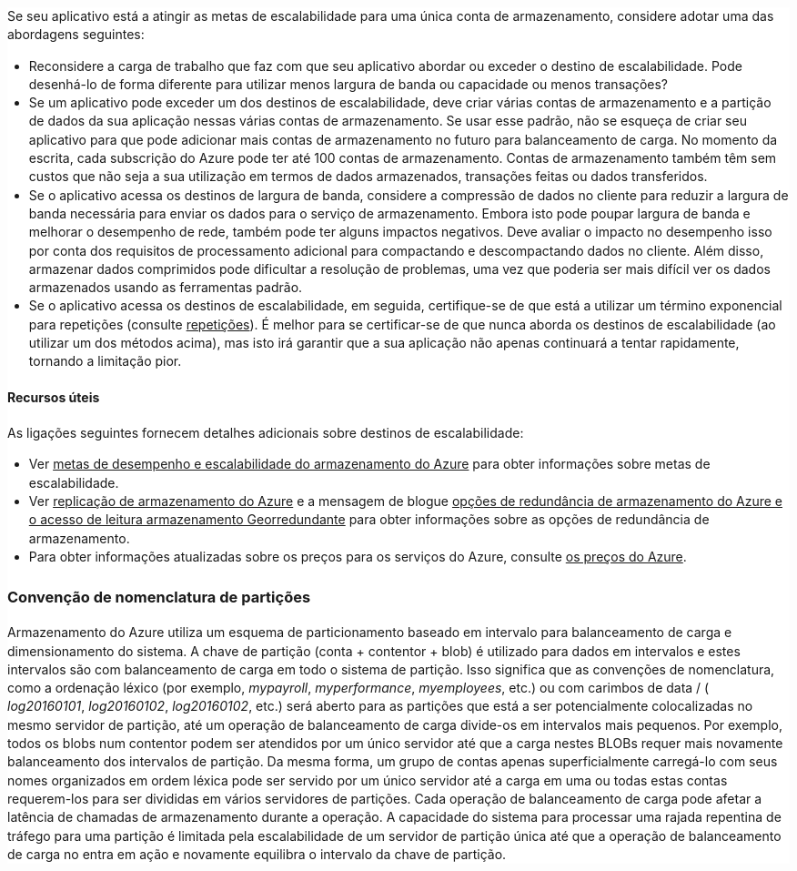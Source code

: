 Se seu aplicativo está a atingir as metas de escalabilidade para uma única conta de armazenamento, considere adotar uma das abordagens seguintes:  

* Reconsidere a carga de trabalho que faz com que seu aplicativo abordar ou exceder o destino de escalabilidade. Pode desenhá-lo de forma diferente para utilizar menos largura de banda ou capacidade ou menos transações?
* Se um aplicativo pode exceder um dos destinos de escalabilidade, deve criar várias contas de armazenamento e a partição de dados da sua aplicação nessas várias contas de armazenamento. Se usar esse padrão, não se esqueça de criar seu aplicativo para que pode adicionar mais contas de armazenamento no futuro para balanceamento de carga. No momento da escrita, cada subscrição do Azure pode ter até 100 contas de armazenamento.  Contas de armazenamento também têm sem custos que não seja a sua utilização em termos de dados armazenados, transações feitas ou dados transferidos.
* Se o aplicativo acessa os destinos de largura de banda, considere a compressão de dados no cliente para reduzir a largura de banda necessária para enviar os dados para o serviço de armazenamento.  Embora isto pode poupar largura de banda e melhorar o desempenho de rede, também pode ter alguns impactos negativos.  Deve avaliar o impacto no desempenho isso por conta dos requisitos de processamento adicional para compactando e descompactando dados no cliente. Além disso, armazenar dados comprimidos pode dificultar a resolução de problemas, uma vez que poderia ser mais difícil ver os dados armazenados usando as ferramentas padrão.
* Se o aplicativo acessa os destinos de escalabilidade, em seguida, certifique-se de que está a utilizar um término exponencial para repetições (consulte [repetições](#subheading14)).  É melhor para se certificar-se de que nunca aborda os destinos de escalabilidade (ao utilizar um dos métodos acima), mas isto irá garantir que a sua aplicação não apenas continuará a tentar rapidamente, tornando a limitação pior.  

#### <a name="useful-resources"></a>Recursos úteis

As ligações seguintes fornecem detalhes adicionais sobre destinos de escalabilidade:

* Ver [metas de desempenho e escalabilidade do armazenamento do Azure](storage-scalability-targets.md) para obter informações sobre metas de escalabilidade.
* Ver [replicação de armazenamento do Azure](storage-redundancy.md) e a mensagem de blogue [opções de redundância de armazenamento do Azure e o acesso de leitura armazenamento Georredundante](https://blogs.msdn.com/b/windowsazurestorage/archive/2013/12/11/introducing-read-access-geo-replicated-storage-ra-grs-for-windows-azure-storage.aspx) para obter informações sobre as opções de redundância de armazenamento.
* Para obter informações atualizadas sobre os preços para os serviços do Azure, consulte [os preços do Azure](https://azure.microsoft.com/pricing/overview/).  

### <a name="subheading47"></a>Convenção de nomenclatura de partições

Armazenamento do Azure utiliza um esquema de particionamento baseado em intervalo para balanceamento de carga e dimensionamento do sistema. A chave de partição (conta + contentor + blob) é utilizado para dados em intervalos e estes intervalos são com balanceamento de carga em todo o sistema de partição. Isso significa que as convenções de nomenclatura, como a ordenação léxico (por exemplo, *mypayroll*, *myperformance*, *myemployees*, etc.) ou com carimbos de data / ( *log20160101*, *log20160102*, *log20160102*, etc.) será aberto para as partições que está a ser potencialmente colocalizadas no mesmo servidor de partição, até um operação de balanceamento de carga divide-os em intervalos mais pequenos. Por exemplo, todos os blobs num contentor podem ser atendidos por um único servidor até que a carga nestes BLOBs requer mais novamente balanceamento dos intervalos de partição. Da mesma forma, um grupo de contas apenas superficialmente carregá-lo com seus nomes organizados em ordem léxica pode ser servido por um único servidor até a carga em uma ou todas estas contas requerem-los para ser divididas em vários servidores de partições. Cada operação de balanceamento de carga pode afetar a latência de chamadas de armazenamento durante a operação. A capacidade do sistema para processar uma rajada repentina de tráfego para uma partição é limitada pela escalabilidade de um servidor de partição única até que a operação de balanceamento de carga no entra em ação e novamente equilibra o intervalo da chave de partição.
